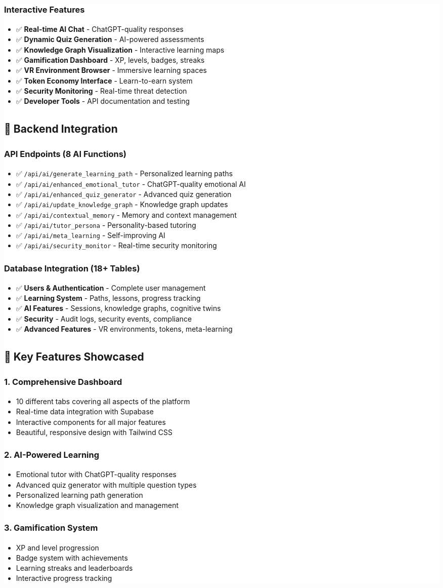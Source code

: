 ### Interactive Features
- ✅ **Real-time AI Chat** - ChatGPT-quality responses
- ✅ **Dynamic Quiz Generation** - AI-powered assessments
- ✅ **Knowledge Graph Visualization** - Interactive learning maps
- ✅ **Gamification Dashboard** - XP, levels, badges, streaks
- ✅ **VR Environment Browser** - Immersive learning spaces
- ✅ **Token Economy Interface** - Learn-to-earn system
- ✅ **Security Monitoring** - Real-time threat detection
- ✅ **Developer Tools** - API documentation and testing

## 🚀 Backend Integration

### API Endpoints (8 AI Functions)
- ✅ `/api/ai/generate_learning_path` - Personalized learning paths
- ✅ `/api/ai/enhanced_emotional_tutor` - ChatGPT-quality emotional AI
- ✅ `/api/ai/enhanced_quiz_generator` - Advanced quiz generation
- ✅ `/api/ai/update_knowledge_graph` - Knowledge graph updates
- ✅ `/api/ai/contextual_memory` - Memory and context management
- ✅ `/api/ai/tutor_persona` - Personality-based tutoring
- ✅ `/api/ai/meta_learning` - Self-improving AI
- ✅ `/api/ai/security_monitor` - Real-time security monitoring

### Database Integration (18+ Tables)
- ✅ **Users & Authentication** - Complete user management
- ✅ **Learning System** - Paths, lessons, progress tracking
- ✅ **AI Features** - Sessions, knowledge graphs, cognitive twins
- ✅ **Security** - Audit logs, security events, compliance
- ✅ **Advanced Features** - VR environments, tokens, meta-learning

## 🎯 Key Features Showcased

### 1. **Comprehensive Dashboard**
- 10 different tabs covering all aspects of the platform
- Real-time data integration with Supabase
- Interactive components for all major features
- Beautiful, responsive design with Tailwind CSS

### 2. **AI-Powered Learning**
- Emotional tutor with ChatGPT-quality responses
- Advanced quiz generator with multiple question types
- Personalized learning path generation
- Knowledge graph visualization and management

### 3. **Gamification System**
- XP and level progression
- Badge system with achievements
- Learning streaks and leaderboards
- Interactive progress tracking
